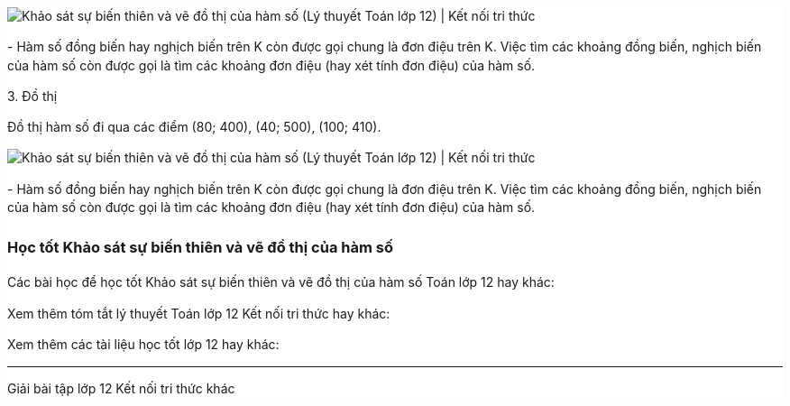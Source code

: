 ![Khảo sát sự biến thiên và vẽ đồ thị của hàm số \(Lý thuyết Toán lớp 12\) | Kết nối tri thức](https://vietjack.com/toan-12-kn/images/ly-thuyet-bai-4-khao-sat-su-bien-thien-va-ve-do-thi-cua-12.PNG)

\- Hàm số đồng biến hay nghịch biến trên K còn được gọi chung là đơn điệu trên K. Việc tìm các khoảng đồng biến, nghịch biến của hàm số còn được gọi là tìm các khoảng đơn điệu (hay xét tính đơn điệu) của hàm số.

3\. Đồ thị

Đồ thị hàm số đi qua các điểm (80; 400), (40; 500), (100; 410).

![Khảo sát sự biến thiên và vẽ đồ thị của hàm số \(Lý thuyết Toán lớp 12\) | Kết nối tri thức](https://vietjack.com/toan-12-kn/images/ly-thuyet-bai-4-khao-sat-su-bien-thien-va-ve-do-thi-cua-13.PNG)

\- Hàm số đồng biến hay nghịch biến trên K còn được gọi chung là đơn điệu trên K. Việc tìm các khoảng đồng biến, nghịch biến của hàm số còn được gọi là tìm các khoảng đơn điệu (hay xét tính đơn điệu) của hàm số.

### **Học tốt Khảo sát sự biến thiên và vẽ đồ thị của hàm số**

Các bài học để học tốt Khảo sát sự biến thiên và vẽ đồ thị của hàm số Toán lớp 12 hay khác:

Xem thêm tóm tắt lý thuyết Toán lớp 12 Kết nối tri thức hay khác:

Xem thêm các tài liệu học tốt lớp 12 hay khác:

* * *

Giải bài tập lớp 12 Kết nối tri thức khác
